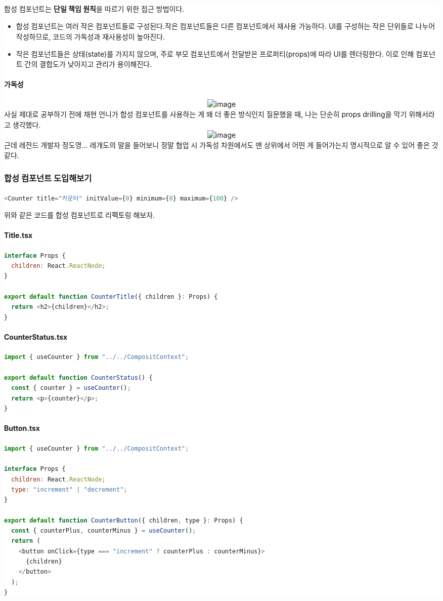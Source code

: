 합성 컴포넌트는 **단일 책임 원칙**을 따르기 위한 접근 방법이다.

- 합성 컴포넌트는 여러 작은 컴포넌트들로 구성된다.작은 컴포넌트들은 다른 컴포넌트에서 재사용 가능하다. UI를 구성하는 작은 단위들로 나누어 작성하므로, 코드의 가독성과 재사용성이 높아진다.

- 작은 컴포넌트들은 상태(state)를 가지지 않으며, 주로 부모 컴포넌트에서 전달받은 프로퍼티(props)에 따라 UI를 렌더링한다. 이로 인해 컴포넌트 간의 결합도가 낮아지고 관리가 용이해진다.
  </br>

#### 가독성

<div align="center"><img width="375" alt="image" src="https://github.com/user-attachments/assets/cd30b3ce-8dff-4f16-b5fe-dc916d8808e6"></div>
사실 제대로 공부하기 전에 채현 언니가 합성 컴포넌트를 사용하는 게 왜 더 좋은 방식인지 질문했을 때, 나는 단순히 props drilling을 막기 위해서라고 생각했다.

</br>

<div align="center"><img width="375" alt="image" src="https://github.com/user-attachments/assets/6e49394a-8514-4dbc-91a8-dd4007702da3"></div>
근데 레전드 개발자 정도영... 레개도의 말을 들어보니 정말 협업 시 가독성 차원에서도 맨 상위에서 어떤 게 들어가는지 명시적으로 알 수 있어 좋은 것 같다.

### 합성 컴포넌트 도입해보기

```javascript
<Counter title="카운터" initValue={0} minimum={0} maximum={100} />
```

위와 같은 코드를 합성 컴포넌트로 리팩토링 해보자.

#### Title.tsx

```javascript
interface Props {
  children: React.ReactNode;
}

export default function CounterTitle({ children }: Props) {
  return <h2>{children}</h2>;
}
```

#### CounterStatus.tsx

```javascript
import { useCounter } from "../../CompositContext";

export default function CounterStatus() {
  const { counter } = useCounter();
  return <p>{counter}</p>;
}
```

#### Button.tsx

```javascript
import { useCounter } from "../../CompositContext";

interface Props {
  children: React.ReactNode;
  type: "increment" | "decrement";
}

export default function CounterButton({ children, type }: Props) {
  const { counterPlus, counterMinus } = useCounter();
  return (
    <button onClick={type === "increment" ? counterPlus : counterMinus}>
      {children}
    </button>
  );
}
```